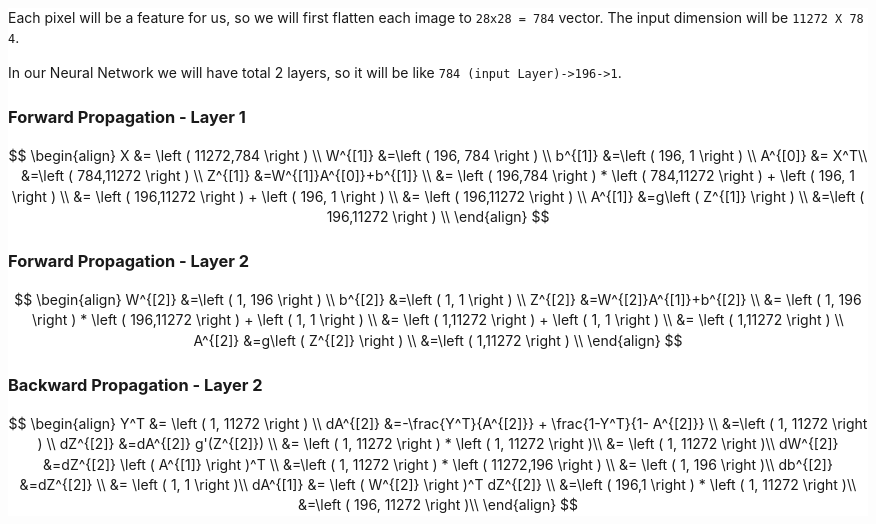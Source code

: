 Each pixel will be a feature for us, so we will first flatten each image to `28x28 = 784` vector. The input dimension will be `11272 X 784`.

In our Neural Network we will have total 2 layers, so it will be like `784 (input Layer)->196->1`.

### Forward Propagation - Layer 1
$$
\begin{align}
X &= \left ( 11272,784 \right ) \\
W^{[1]} &=\left ( 196, 784 \right ) \\
b^{[1]} &=\left ( 196, 1 \right ) \\
A^{[0]} &= X^T\\
&=\left ( 784,11272 \right ) \\
Z^{[1]} &=W^{[1]}A^{[0]}+b^{[1]} \\
&= \left ( 196,784 \right ) * \left ( 784,11272  \right ) + \left ( 196, 1 \right ) \\
&= \left ( 196,11272  \right ) + \left ( 196, 1 \right ) \\
&= \left ( 196,11272  \right ) \\
A^{[1]} &=g\left ( Z^{[1]} \right ) \\
&=\left ( 196,11272  \right ) \\
\end{align}
$$

### Forward Propagation - Layer 2
$$
\begin{align}
W^{[2]} &=\left ( 1, 196 \right ) \\
b^{[2]} &=\left ( 1, 1 \right ) \\
Z^{[2]} &=W^{[2]}A^{[1]}+b^{[2]} \\
&= \left ( 1, 196 \right ) * \left ( 196,11272  \right ) + \left ( 1, 1 \right ) \\
&= \left ( 1,11272  \right ) + \left ( 1, 1 \right ) \\
&= \left ( 1,11272  \right ) \\
A^{[2]} &=g\left ( Z^{[2]} \right ) \\
&=\left ( 1,11272  \right ) \\
\end{align}
$$

### Backward Propagation - Layer 2
$$
\begin{align}
Y^T &= \left ( 1, 11272 \right ) \\
dA^{[2]} &=-\frac{Y^T}{A^{[2]}}  + \frac{1-Y^T}{1- A^{[2]}} \\
&=\left ( 1, 11272 \right ) \\
dZ^{[2]} &=dA^{[2]} g'(Z^{[2]}) \\
&= \left ( 1, 11272 \right ) * \left ( 1, 11272 \right )\\
&= \left ( 1, 11272 \right )\\
dW^{[2]} &=dZ^{[2]} \left (  A^{[1]} \right )^T  \\
&=\left ( 1, 11272 \right ) * \left ( 11272,196  \right ) \\
&= \left ( 1, 196 \right )\\ 
db^{[2]} &=dZ^{[2]}  \\
&= \left ( 1, 1 \right )\\ 
dA^{[1]} &= \left (  W^{[2]} \right )^T   dZ^{[2]} \\
&=\left ( 196,1  \right ) * \left ( 1, 11272 \right )\\  
&=\left ( 196, 11272 \right )\\  
\end{align}
$$
